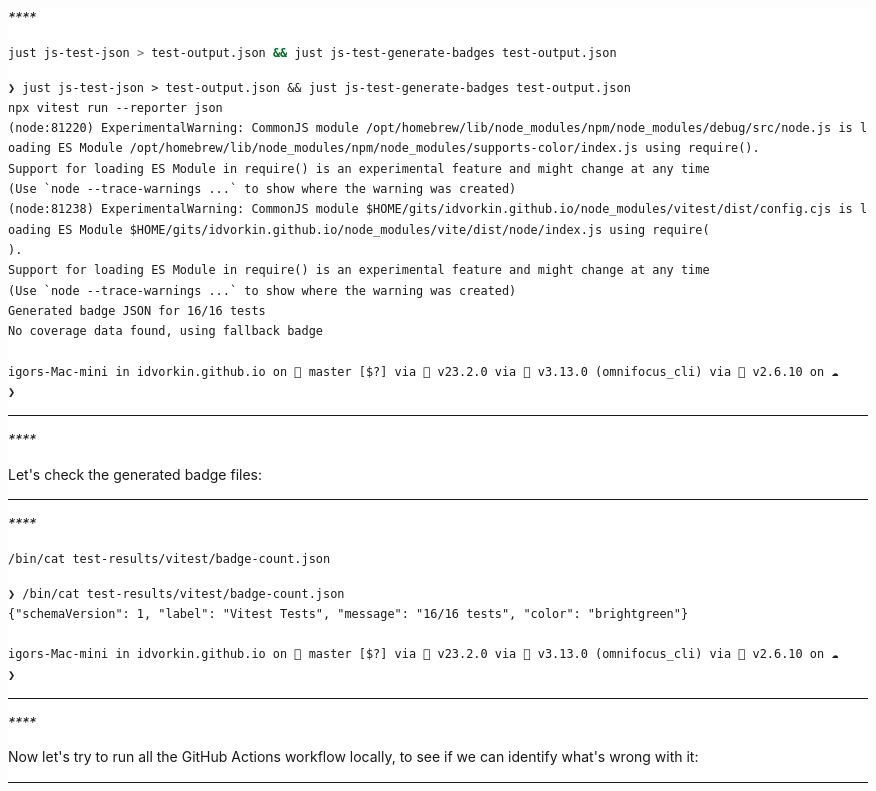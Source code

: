 _****_

```bash
just js-test-json > test-output.json && just js-test-generate-badges test-output.json
```

```
❯ just js-test-json > test-output.json && just js-test-generate-badges test-output.json
npx vitest run --reporter json
(node:81220) ExperimentalWarning: CommonJS module /opt/homebrew/lib/node_modules/npm/node_modules/debug/src/node.js is loading ES Module /opt/homebrew/lib/node_modules/npm/node_modules/supports-color/index.js using require().
Support for loading ES Module in require() is an experimental feature and might change at any time
(Use `node --trace-warnings ...` to show where the warning was created)
(node:81238) ExperimentalWarning: CommonJS module $HOME/gits/idvorkin.github.io/node_modules/vitest/dist/config.cjs is loading ES Module $HOME/gits/idvorkin.github.io/node_modules/vite/dist/node/index.js using require(
).
Support for loading ES Module in require() is an experimental feature and might change at any time
(Use `node --trace-warnings ...` to show where the warning was created)
Generated badge JSON for 16/16 tests
No coverage data found, using fallback badge

igors-Mac-mini in idvorkin.github.io on  master [$?] via  v23.2.0 via 🐍 v3.13.0 (omnifocus_cli) via 💎 v2.6.10 on ☁️   
❯
```

---

_****_

Let's check the generated badge files:

---

_****_

```bash
/bin/cat test-results/vitest/badge-count.json
```

```
❯ /bin/cat test-results/vitest/badge-count.json
{"schemaVersion": 1, "label": "Vitest Tests", "message": "16/16 tests", "color": "brightgreen"}

igors-Mac-mini in idvorkin.github.io on  master [$?] via  v23.2.0 via 🐍 v3.13.0 (omnifocus_cli) via 💎 v2.6.10 on ☁️   
❯
```

---

_****_

Now let's try to run all the GitHub Actions workflow locally, to see if we can identify what's wrong with it:

---